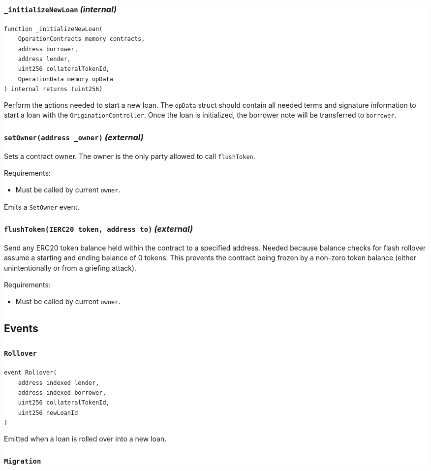 ### `_initializeNewLoan` _(internal)_

```
function _initializeNewLoan(
    OperationContracts memory contracts,
    address borrower,
    address lender,
    uint256 collateralTokenId,
    OperationData memory opData
) internal returns (uint256)
```

Perform the actions needed to start a new loan. The `opData` struct should
contain all needed terms and signature information to start a loan with the
`OriginationController`. Once the loan is initialized, the borrower
note will be transferred to `borrower`.

### `setOwner(address _owner)` _(external)_

Sets a contract owner. The owner is the only party allowed to call `flushToken`.

Requirements:

- Must be called by current `owner`.

Emits a `SetOwner` event.

### `flushToken(IERC20 token, address to)` _(external)_

Send any ERC20 token balance held within the contract to a specified
address. Needed because balance checks for flash rollover assume
a starting and ending balance of 0 tokens. This prevents the contract
being frozen by a non-zero token balance (either unintentionally or
from a griefing attack).

Requirements:

- Must be called by current `owner`.

## Events

### `Rollover`

```
event Rollover(
    address indexed lender,
    address indexed borrower,
    uint256 collateralTokenId,
    uint256 newLoanId
)
```

Emitted when a loan is rolled over into a new loan.

### `Migration`
